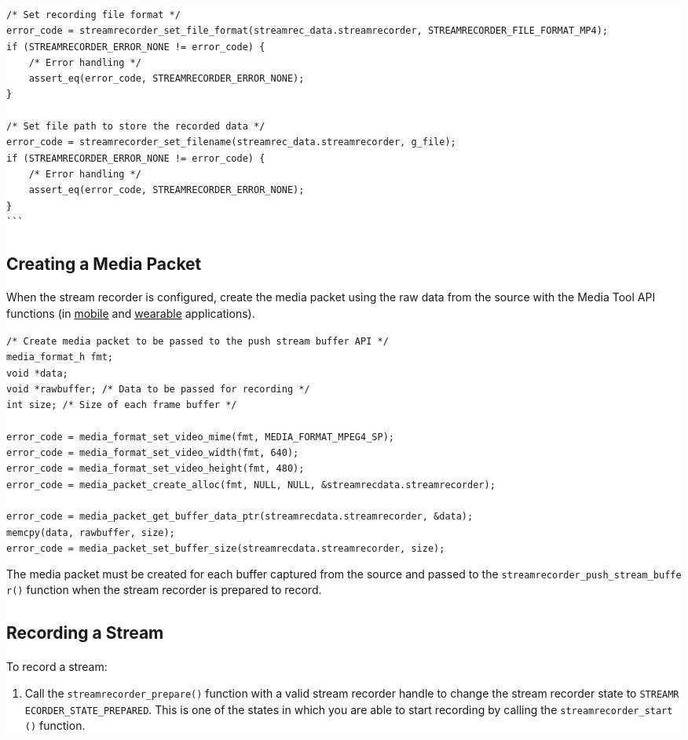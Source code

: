     /* Set recording file format */
    error_code = streamrecorder_set_file_format(streamrec_data.streamrecorder, STREAMRECORDER_FILE_FORMAT_MP4);
    if (STREAMRECORDER_ERROR_NONE != error_code) {
        /* Error handling */
        assert_eq(error_code, STREAMRECORDER_ERROR_NONE);
    }

    /* Set file path to store the recorded data */
    error_code = streamrecorder_set_filename(streamrec_data.streamrecorder, g_file);
    if (STREAMRECORDER_ERROR_NONE != error_code) {
        /* Error handling */
        assert_eq(error_code, STREAMRECORDER_ERROR_NONE);
    }
    ```

<a name="packet"></a>
## Creating a Media Packet

When the stream recorder is configured, create the media packet using the raw data from the source with the Media Tool API functions (in [mobile](../../api/wearable/latest/group__CAPI__MEDIA__TOOL__MODULE.html) and [wearable](../../api/wearable/latest/group__CAPI__MEDIA__TOOL__MODULE.html) applications).

```
/* Create media packet to be passed to the push stream buffer API */
media_format_h fmt;
void *data;
void *rawbuffer; /* Data to be passed for recording */
int size; /* Size of each frame buffer */

error_code = media_format_set_video_mime(fmt, MEDIA_FORMAT_MPEG4_SP);
error_code = media_format_set_video_width(fmt, 640);
error_code = media_format_set_video_height(fmt, 480);
error_code = media_packet_create_alloc(fmt, NULL, NULL, &streamrecdata.streamrecorder);

error_code = media_packet_get_buffer_data_ptr(streamrecdata.streamrecorder, &data);
memcpy(data, rawbuffer, size);
error_code = media_packet_set_buffer_size(streamrecdata.streamrecorder, size);
```

The media packet must be created for each buffer captured from the source and passed to the `streamrecorder_push_stream_buffer()` function when the stream recorder is prepared to record.

<a name="record_stream"></a>
## Recording a Stream

To record a stream:

1. Call the `streamrecorder_prepare()` function with a valid stream recorder handle to change the stream recorder state to `STREAMRECORDER_STATE_PREPARED`. This is one of the states in which you are able to start recording by calling the `streamrecorder_start()` function.
